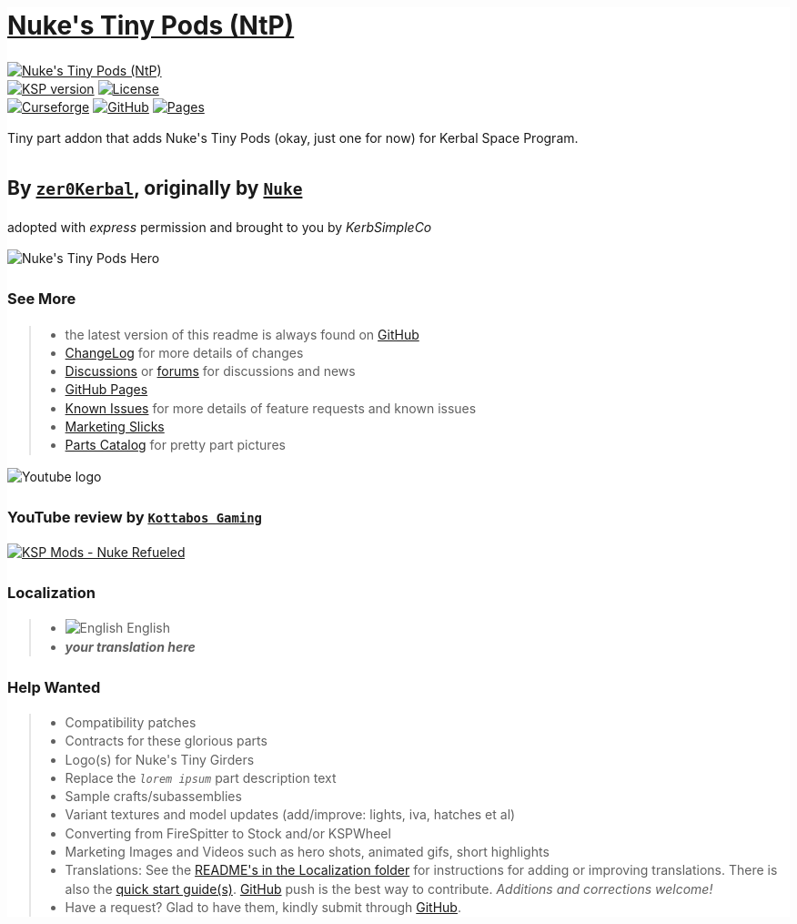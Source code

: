 
# [Nuke's Tiny Pods (NtP)][CURSFG:url]

[![Nuke's Tiny Pods (NtP)][SHD:mod]][CURSFG:url]  
[![KSP version][KSP:shd]][KSP:url] [![License][LIC:shd]][LIC:url]  
[![Curseforge][CURSFG:shd]][CURSFG:url] [![GitHub][GITHUB:shd]][GITHUB:url] [![Pages][SHD:pgs]][pages]

Tiny part addon that adds Nuke's Tiny Pods (okay, just one for now) for Kerbal Space Program.

## By [`zer0Kerbal`][zedK], originally by [`Nuke`][auth-link]

adopted with *express* permission and brought to you by *KerbSimpleCo*

<img src="https://raw.githubusercontent.com/zer0Kerbal/NukesTinyPods/master/img/HeroLogo.png" alt="Nuke's Tiny Pods Hero" width="50%" height="50%">

### See More

>* the latest version of this readme is always found on [GitHub][GITHUB:url]
>* [ChangeLog][chlog] for more details of changes
>* [Discussions][discu] or [forums][forum] for discussions and news
>* [GitHub Pages][pages]
>* [Known Issues][issue] for more details of feature requests and known issues
>* [Marketing Slicks][markt]
>* [Parts Catalog][parts] for pretty part pictures

<img src="https://cdn.pixabay.com/photo/2014/05/14/14/17/youtube-344106_960_720.png" alt="Youtube logo" height="33px" width="66px">

### YouTube review by [`Kottabos Gaming`](https://forum.kerbalspaceprogram.com/index.php?/profile/36583-*/)

[![KSP Mods - Nuke Refueled](https://img.youtube.com/vi/16DijRtAIjU/0.jpg)](https://youtu.be/16DijRtAIjU)

### Localization

>* ![English](https://raw.githubusercontent.com/zer0Kerbal/zer0Kerbal/zed'K/img/EN.png) English
>* ***your translation here***

### Help Wanted

> * Compatibility patches
> * Contracts for these glorious parts
> * Logo(s) for Nuke's Tiny Girders
> * Replace the _`lorem ipsum`_ part description text
> * Sample crafts/subassemblies
> * Variant textures and model updates (add/improve: lights, iva, hatches et al)
> * Converting from FireSpitter to Stock and/or KSPWheel  
> * Marketing Images and Videos such as hero shots, animated gifs, short highlights
> * Translations: See the [README's in the Localization folder](https://github.com/zer0Kerbal/zer0Kerbal/blob/master/Localization/readme.md) for instructions for adding or improving translations. There is also the [quick start guide(s)](https://github.com/zer0Kerbal/zer0Kerbal/blob/master/Localization/quickstart.md). [GitHub][GitHub:url] push is the best way to contribute. *Additions and corrections welcome!*
> * Have a request? Glad to have them, kindly submit through [GitHub][issue].


[attrb]: https://zer0kerbal.github.io/NukesTinyPods/Attributions "Attribution"
[chlog]: https://raw.githubusercontent.com/zer0Kerbal/NukesTinyPods/master/changelog.md  "Changelog"
[discu]: https://github.com/zer0Kerbal/NukesTinyPods/discussions "Discussions"
[forum]: https://forum.kerbalspaceprogram.com/index.php?/topic/209399-*/ "Nuke's Tiny Pods (NtP)"
[issue]: https://github.com/zer0Kerbal/NukesTinyPods/issues "Issues"
[markt]: https://zer0kerbal.github.io/NukesTinyPods/Marketing "Marketing Slicks"
[notic]: https://zer0kerbal.github.io/NukesTinyPods/Notices "Notices"
[parts]: https://zer0kerbal.github.io/NukesTinyPods/PartsCatalog "Parts Catalog"
[pages]: https://zer0kerbal.github.io/NukesTinyPods "GitHub Pages"
[SHD:mod]: https://img.shields.io/endpoint?url=https://raw.githubusercontent.com/zer0Kerbal/NukesTinyPods/master/json/mod.json
[SHD:pgs]: https://img.shields.io/badge/GitHub-Pages-white?style=plastic&labelColor=9cf&logoColor=181717&logo=github "GitHub IO"
[0:dwn]: https://drive.google.com/open?id=1WPu-nxiyoI-xSWWkb_FJ5wDdqelR4jVk "Google Drive"
[0:src]: https://drive.google.com/open?id=1WPu-nxiyoI-xSWWkb_FJ5wDdqelR4jVk "Google Drive"
[0:thr]: https://forum.kerbalspaceprogram.com/index.php?/topic/21466-*/ "KSP Forum"
[0:url]: https://en.wikipedia.org/wiki/Public%20domain/ "Public Domain"
[0:shd]: https://img.shields.io/badge/License-Public%20Domain-A42E2B?style=plastic&labelColor=white "Public Domain"
[LIC:log]: https://i.postimg.cc/9FrwMgK6/GPL-17x17.png "GPL-2.0"
[LIC:shd]: https://img.shields.io/endpoint?url=https://raw.githubusercontent.com/zer0Kerbal/NukesTinyPods/master/json/license.json "GPL-2.0"
[LIC:url]: https://www.gnu.org/licenses/gpl-2.0-standalone.html "GPL-2.0"
[LIC:sp:url]: https://en.wikipedia.org/wiki/All_rights_reserved "All Rights Reserved"
[LIC:sp:shd]: https://img.shields.io/badge/License-All%20Rights%20Reserved-white?labelColor=black&style=plastic "All Rights Reserved"
[CURSFG:url]: https://www.curseforge.com/kerbal/ksp-mods/NukesTinyPods "Curseforge"
[CURSFG:shd]: https://img.shields.io/badge/CurseForge-Link-CCFF00.svg?labelColor=6441A4&style=plastic&logo=curseforge "Curseforge"
[GITHUB:url]: https://github.com/zer0Kerbal/NukesTinyPods/ "GitHub"
[GITHUB:shd]: https://img.shields.io/badge/Github-Link-CCFF00.svg?labelColor=181717&style=plastic&logo=github "GitHub"
[KSP:url]: https://kerbalspaceprogram.com/ "Kerbal Space Program"
[KSP:shd]: https://img.shields.io/endpoint?url=https://raw.githubusercontent.com/zer0Kerbal/NukesTinyPods/master/json/ksp.json "Kerbal Space Program"
[auth-link]: https://forum.kerbalspaceprogram.com/index.php?/profile/10883-*/ "Nuke"
[zedK]: https://forum.kerbalspaceprogram.com/index.php?/profile/190933-*/ "zer0Kerbal"
[PAYPAL:img]: https://img.shields.io/badge/Buy%20me%20some%20-LFO-BADA55?style=for-the-badge&logo=paypal&labelColor=FFDD00/ "PayPal"
[PAYPAL:url]: https://www.paypal.com/donate/?hosted_button_id=DC22YHMEJREKL "PayPal"
[PATREON:img]: https://img.shields.io/badge/Patreon%20-Patreonize-FF424D?style=for-the-badge&logo=patreon/ "Patreon"
[PATREON:url]: https://www.patreon.com/zer0Kerbal/membership "Patreon"
[curseforge]: https://curseforge.com/members/zer0kerbal/projects
[reddit]: https://www.reddit.com/user/zer0Kerbal
[twitch]: https://www.twitch.tv/zer0kerbal
[twitter]: https://twitter.com/zer0Kerbal
[youtube]: https://www.youtube.com/@zer0Kerbal
[steam]: https://steamcommunity.com/id/zeroKerbal
[projects]: https://zer0kerbal.github.io/zer0Kerbal/projects.html